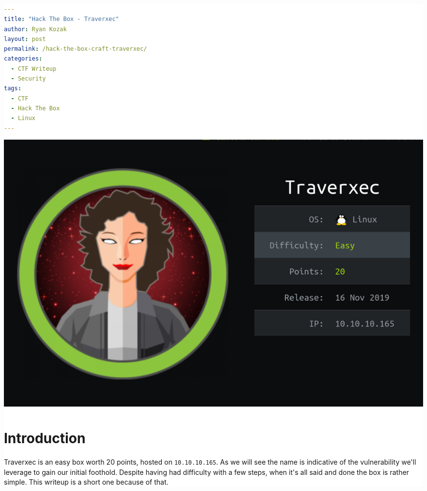 ```yaml
---
title: "Hack The Box - Traverxec"
author: Ryan Kozak
layout: post
permalink: /hack-the-box-craft-traverxec/
categories:
  - CTF Writeup
  - Security
tags:
  - CTF
  - Hack The Box
  - Linux
---
```


![Hack The Box Haystack](/wp-content/uploads/2020/04/traverxec/badge.png)

# Introduction
Traverxec is an easy box worth 20 points, hosted on `10.10.10.165`. As we will see the name is indicative of the vulnerability we'll leverage to gain our initial foothold. Despite having had difficulty with a few steps, when it's all said and done the box is rather simple. This writeup is a short one because of that.
